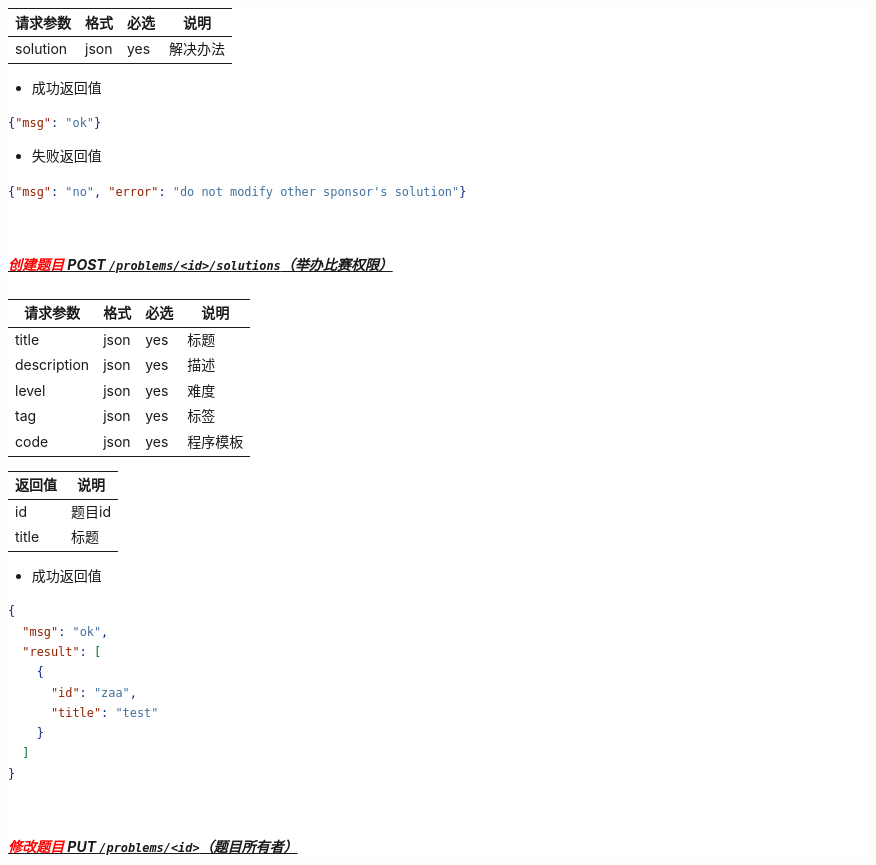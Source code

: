 |    请求参数      |        格式     |     必选    |           说明          |
|-----------------|-----------------|------------|-------------------------|
|   solution      |       json      |     yes    |      解决办法            |

* 成功返回值

```json
{"msg": "ok"}
```

* 失败返回值

```json
{"msg": "no", "error": "do not modify other sponsor's solution"}
```

<br />

##### [<font color=#FF0000 id="创建题目">创建题目</font> POST `/problems/<id>/solutions`（举办比赛权限）](#problems)

|    请求参数      |        格式     |     必选    |           说明          |
|-----------------|-----------------|------------|-------------------------|
|   title         |       json      |     yes    |      标题             |
|   description   |       json      |     yes    |      描述             |
|   level         |       json      |     yes    |      难度             |
|   tag           |       json      |     yes    |      标签             |
|   code          |       json      |     yes    |      程序模板         |

|    返回值       |         说明          |
|----------------|-----------------------|
|   id           |         题目id        |
|   title        |         标题          |

* 成功返回值

```json
{
  "msg": "ok", 
  "result": [
    {
      "id": "zaa", 
      "title": "test"
    }
  ]
}
```

<br />

##### [<font color=#FF0000 id="修改题目">修改题目</font> PUT `/problems/<id>`（题目所有者）](#problems)
